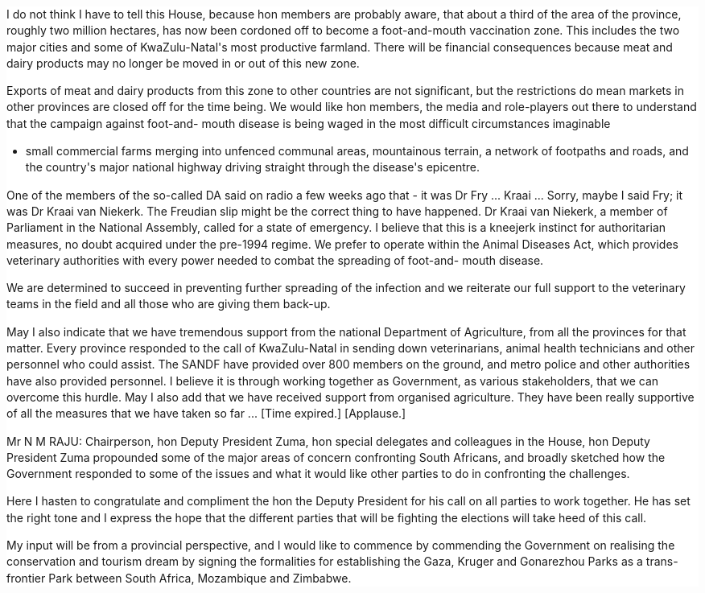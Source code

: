 I do not think I have to tell this House, because hon members are probably
aware, that about a third of the area of the province, roughly two million
hectares, has now been cordoned off to become a foot-and-mouth vaccination
zone. This includes the two major cities and some of KwaZulu-Natal's most
productive farmland. There will be financial consequences because meat and
dairy products may no longer be moved in or out of this new zone.

Exports of meat and dairy products from this zone to other countries are
not significant, but the restrictions do mean markets in other provinces
are closed off for the time being. We would like hon members, the media and
role-players out there to understand that the campaign against foot-and-
mouth disease is being waged in the most difficult circumstances imaginable
- small commercial farms merging into unfenced communal areas, mountainous
terrain, a network of footpaths and roads, and the country's major national
highway driving straight through the disease's epicentre.

One of the members of the so-called DA said on radio a few weeks ago that -
it was Dr Fry ... Kraai ... Sorry, maybe I said Fry; it was Dr Kraai van
Niekerk. The Freudian slip might be the correct thing to have happened. Dr
Kraai van Niekerk, a member of Parliament in the National Assembly, called
for a state of emergency. I believe that this is a kneejerk instinct for
authoritarian measures, no doubt acquired under the pre-1994 regime. We
prefer to operate within the Animal Diseases Act, which provides veterinary
authorities with every power needed to combat the spreading of foot-and-
mouth disease.

We are determined to succeed in preventing further spreading of the
infection and we reiterate our full support to the veterinary teams in the
field and all those who are giving them back-up.

May I also indicate that we have tremendous support from the national
Department of Agriculture, from all the provinces for that matter. Every
province responded to the call of KwaZulu-Natal in sending down
veterinarians, animal health technicians and other personnel who could
assist. The SANDF have provided over 800 members on the ground, and metro
police and other authorities have also provided personnel. I believe it is
through working together as Government, as various stakeholders, that we
can overcome this hurdle.
May I also add that we have received support from organised agriculture.
They have been really supportive of all the measures that we have taken so
far ... [Time expired.] [Applause.]

Mr N M RAJU: Chairperson, hon Deputy President Zuma, hon special delegates
and colleagues in the House, hon Deputy President Zuma propounded some of
the major areas of concern confronting South Africans, and broadly sketched
how the Government responded to some of the issues and what it would like
other parties to do in confronting the challenges.

Here I hasten to congratulate and compliment the hon the Deputy President
for his call on all parties to work together. He has set the right tone and
I express the hope that the different parties that will be fighting the
elections will take heed of this call.

My input will be from a provincial perspective, and I would like to
commence by commending the Government on realising the conservation and
tourism dream by signing the formalities for establishing the Gaza, Kruger
and Gonarezhou Parks as a trans-frontier Park between South Africa,
Mozambique and Zimbabwe.
